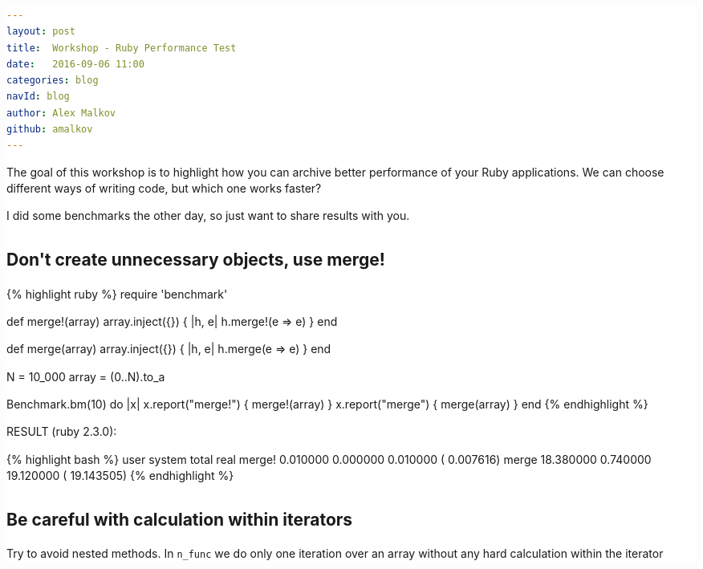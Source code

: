 ```yaml
---
layout: post
title:  Workshop - Ruby Performance Test
date:   2016-09-06 11:00
categories: blog
navId: blog
author: Alex Malkov
github: amalkov
---
```


The goal of this workshop is to highlight how you can archive better performance of your Ruby applications.
We can choose different ways of writing code, but which one works faster? 

I did some benchmarks the other day, so just want to share results with you.
 
 
## Don't create unnecessary objects, use merge!

{% highlight ruby %}
require 'benchmark'

def merge!(array)
  array.inject({}) { |h, e| h.merge!(e => e) }
end

def merge(array)
  array.inject({}) { |h, e| h.merge(e => e) }
end

N = 10_000
array = (0..N).to_a

Benchmark.bm(10) do |x|
  x.report("merge!") { merge!(array) }
  x.report("merge")  { merge(array)  }
end
{% endhighlight %}


RESULT (ruby 2.3.0):

{% highlight bash %}
                 user     system      total        real
merge!       0.010000   0.000000   0.010000 (  0.007616)
merge       18.380000   0.740000  19.120000 ( 19.143505)
{% endhighlight %}

 
## Be careful with calculation within iterators
Try to avoid nested methods. In ```n_func``` we do only one iteration over an array without any hard calculation within the iterator 
